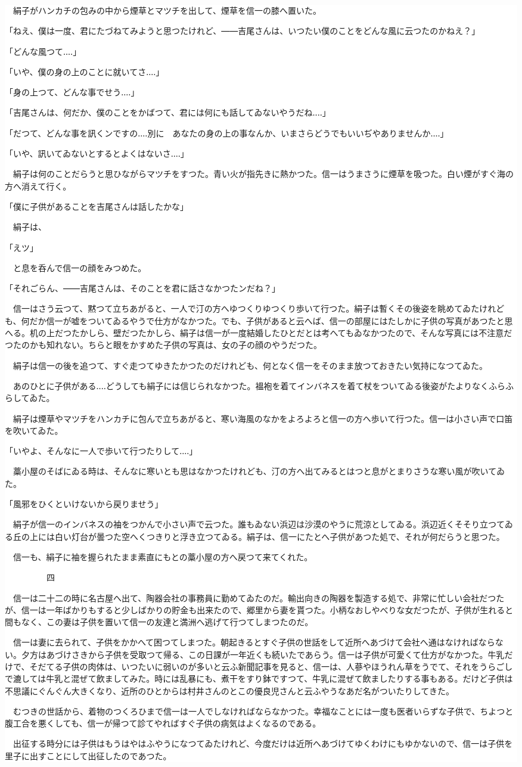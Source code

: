　絹子がハンカチの包みの中から煙草とマツチを出して、煙草を信一の膝へ置いた。

「ねえ、僕は一度、君にたづねてみようと思つたけれど、――吉尾さんは、いつたい僕のことをどんな風に云つたのかねえ？」

「どんな風つて‥‥」

「いや、僕の身の上のことに就いてさ‥‥」

「身の上つて、どんな事でせう‥‥」

「吉尾さんは、何だか、僕のことをかばつて、君には何にも話してゐないやうだね‥‥」

「だつて、どんな事を訊くンですの‥‥別に　あなたの身の上の事なんか、いまさらどうでもいいぢやありませんか‥‥」

「いや、訊いてゐないとするとよくはないさ‥‥」

　絹子は何のことだらうと思ひながらマツチをすつた。青い火が指先きに熱かつた。信一はうまさうに煙草を吸つた。白い煙がすぐ海の方へ消えて行く。

「僕に子供があることを吉尾さんは話したかな」

　絹子は、

「えツ」

　と息を呑んで信一の顔をみつめた。

「それごらん、――吉尾さんは、そのことを君に話さなかつたンだね？」

　信一はさう云つて、黙つて立ちあがると、一人で汀の方へゆつくりゆつくり歩いて行つた。絹子は暫くその後姿を眺めてゐたけれども、何だか信一が嘘をついてゐるやうで仕方がなかつた。でも、子供があると云へば、信一の部屋にはたしかに子供の写真があつたと思へる。机の上だつたかしら、壁だつたかしら、絹子は信一が一度結婚したひとだとは考へてもゐなかつたので、そんな写真には不注意だつたのかも知れない。ちらと眼をかすめた子供の写真は、女の子の顔のやうだつた。

　絹子は信一の後を追つて、すぐ走つてゆきたかつたのだけれども、何となく信一をそのまま放つておきたい気持になつてゐた。

　あのひとに子供がある‥‥どうしても絹子には信じられなかつた。褞袍を着てインバネスを着て杖をついてゐる後姿がたよりなくふらふらしてゐた。

　絹子は煙草やマツチをハンカチに包んで立ちあがると、寒い海風のなかをよろよろと信一の方へ歩いて行つた。信一は小さい声で口笛を吹いてゐた。

「いやよ、そんなに一人で歩いて行つたりして‥‥」

　藁小屋のそばにゐる時は、そんなに寒いとも思はなかつたけれども、汀の方へ出てみるとはつと息がとまりさうな寒い風が吹いてゐた。

「風邪をひくといけないから戻りませう」

　絹子が信一のインバネスの袖をつかんで小さい声で云つた。誰もゐない浜辺は沙漠のやうに荒涼としてゐる。浜辺近くそそり立つてゐる丘の上には白い灯台が曇つた空へくつきりと浮き立つてゐる。絹子は、信一にたとへ子供があつた処で、それが何だらうと思つた。

　信一も、絹子に袖を握られたまま素直にもとの藁小屋の方へ戻つて来てくれた。



　　　　　四



　信一は二十二の時に名古屋へ出て、陶器会社の事務員に勤めてゐたのだ。輸出向きの陶器を製造する処で、非常に忙しい会社だつたが、信一は一年ばかりもすると少しばかりの貯金も出来たので、郷里から妻を貰つた。小柄なおしやべりな女だつたが、子供が生れると間もなく、この妻は子供を置いて信一の友達と満洲へ逃げて行つてしまつたのだ。

　信一は妻に去られて、子供をかかへて困つてしまつた。朝起きるとすぐ子供の世話をして近所へあづけて会社へ通はなければならない。夕方はあづけさきから子供を受取つて帰る、この日課が一年近くも続いたであらう。信一は子供が可愛くて仕方がなかつた。牛乳だけで、そだてる子供の肉体は、いつたいに弱いのが多いと云ふ新聞記事を見ると、信一は、人蔘やほうれん草をうでて、それをうらごしで漉しては牛乳と混ぜて飲ましてみた。時には乱暴にも、煮干をすり鉢ですつて、牛乳に混ぜて飲ましたりする事もある。だけど子供は不思議にぐんぐん大きくなり、近所のひとからは村井さんのとこの優良児さんと云ふやうなあだ名がついたりしてきた。

　むつきの世話から、着物のつくろひまで信一は一人でしなければならなかつた。幸福なことには一度も医者いらずな子供で、ちよつと腹工合を悪くしても、信一が帰つて診てやればすぐ子供の病気はよくなるのである。

　出征する時分には子供はもうはやはふやうになつてゐたけれど、今度だけは近所へあづけてゆくわけにもゆかないので、信一は子供を里子に出すことにして出征したのであつた。
